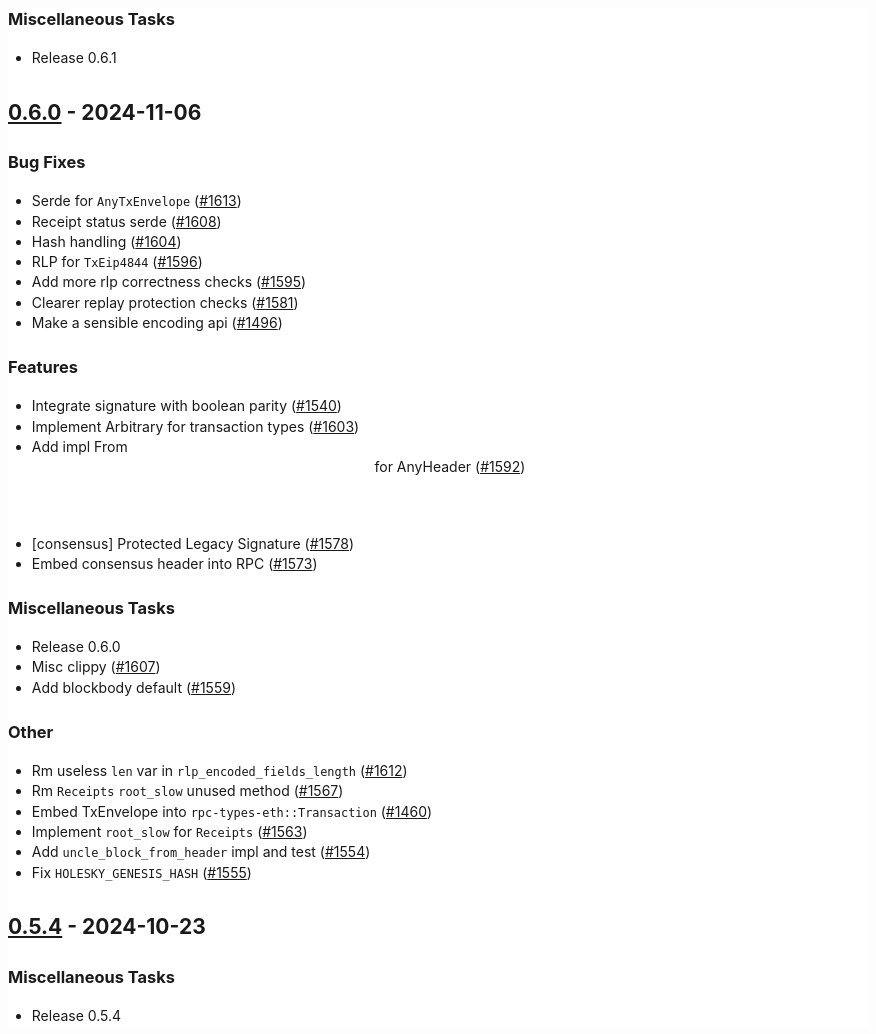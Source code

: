 ### Miscellaneous Tasks

- Release 0.6.1

## [0.6.0](https://github.com/alloy-rs/alloy/releases/tag/v0.6.0) - 2024-11-06

### Bug Fixes

- Serde for `AnyTxEnvelope` ([#1613](https://github.com/alloy-rs/alloy/issues/1613))
- Receipt status serde ([#1608](https://github.com/alloy-rs/alloy/issues/1608))
- Hash handling ([#1604](https://github.com/alloy-rs/alloy/issues/1604))
- RLP for `TxEip4844` ([#1596](https://github.com/alloy-rs/alloy/issues/1596))
- Add more rlp correctness checks ([#1595](https://github.com/alloy-rs/alloy/issues/1595))
- Clearer replay protection checks ([#1581](https://github.com/alloy-rs/alloy/issues/1581))
- Make a sensible encoding api ([#1496](https://github.com/alloy-rs/alloy/issues/1496))

### Features

- Integrate signature with boolean parity ([#1540](https://github.com/alloy-rs/alloy/issues/1540))
- Implement Arbitrary for transaction types ([#1603](https://github.com/alloy-rs/alloy/issues/1603))
- Add impl From<Header> for AnyHeader ([#1592](https://github.com/alloy-rs/alloy/issues/1592))
- [consensus] Protected Legacy Signature ([#1578](https://github.com/alloy-rs/alloy/issues/1578))
- Embed consensus header into RPC ([#1573](https://github.com/alloy-rs/alloy/issues/1573))

### Miscellaneous Tasks

- Release 0.6.0
- Misc clippy ([#1607](https://github.com/alloy-rs/alloy/issues/1607))
- Add blockbody default ([#1559](https://github.com/alloy-rs/alloy/issues/1559))

### Other

- Rm useless `len` var in `rlp_encoded_fields_length` ([#1612](https://github.com/alloy-rs/alloy/issues/1612))
- Rm `Receipts` `root_slow` unused method ([#1567](https://github.com/alloy-rs/alloy/issues/1567))
- Embed TxEnvelope into `rpc-types-eth::Transaction` ([#1460](https://github.com/alloy-rs/alloy/issues/1460))
- Implement `root_slow` for `Receipts` ([#1563](https://github.com/alloy-rs/alloy/issues/1563))
- Add `uncle_block_from_header` impl and test ([#1554](https://github.com/alloy-rs/alloy/issues/1554))
- Fix `HOLESKY_GENESIS_HASH` ([#1555](https://github.com/alloy-rs/alloy/issues/1555))

## [0.5.4](https://github.com/alloy-rs/alloy/releases/tag/v0.5.4) - 2024-10-23

### Miscellaneous Tasks

- Release 0.5.4


[`alloy`]: https://crates.io/crates/alloy
[alloy]: https://crates.io/crates/alloy
[`alloy-core`]: https://crates.io/crates/alloy-core
[alloy-core]: https://crates.io/crates/alloy-core
[`alloy-consensus`]: https://crates.io/crates/alloy-consensus
[alloy-consensus]: https://crates.io/crates/alloy-consensus
[`alloy-contract`]: https://crates.io/crates/alloy-contract
[alloy-contract]: https://crates.io/crates/alloy-contract
[`alloy-eips`]: https://crates.io/crates/alloy-eips
[alloy-eips]: https://crates.io/crates/alloy-eips
[`alloy-genesis`]: https://crates.io/crates/alloy-genesis
[alloy-genesis]: https://crates.io/crates/alloy-genesis
[`alloy-json-rpc`]: https://crates.io/crates/alloy-json-rpc
[alloy-json-rpc]: https://crates.io/crates/alloy-json-rpc
[`alloy-network`]: https://crates.io/crates/alloy-network
[alloy-network]: https://crates.io/crates/alloy-network
[`alloy-node-bindings`]: https://crates.io/crates/alloy-node-bindings
[alloy-node-bindings]: https://crates.io/crates/alloy-node-bindings
[`alloy-provider`]: https://crates.io/crates/alloy-provider
[alloy-provider]: https://crates.io/crates/alloy-provider
[`alloy-pubsub`]: https://crates.io/crates/alloy-pubsub
[alloy-pubsub]: https://crates.io/crates/alloy-pubsub
[`alloy-rpc-client`]: https://crates.io/crates/alloy-rpc-client
[alloy-rpc-client]: https://crates.io/crates/alloy-rpc-client
[`alloy-rpc-types`]: https://crates.io/crates/alloy-rpc-types
[alloy-rpc-types]: https://crates.io/crates/alloy-rpc-types
[`alloy-rpc-types-anvil`]: https://crates.io/crates/alloy-rpc-types-anvil
[alloy-rpc-types-anvil]: https://crates.io/crates/alloy-rpc-types-anvil
[`alloy-rpc-types-beacon`]: https://crates.io/crates/alloy-rpc-types-beacon
[alloy-rpc-types-beacon]: https://crates.io/crates/alloy-rpc-types-beacon
[`alloy-rpc-types-engine`]: https://crates.io/crates/alloy-rpc-types-engine
[alloy-rpc-types-engine]: https://crates.io/crates/alloy-rpc-types-engine
[`alloy-rpc-types-eth`]: https://crates.io/crates/alloy-rpc-types-eth
[alloy-rpc-types-eth]: https://crates.io/crates/alloy-rpc-types-eth
[`alloy-rpc-types-trace`]: https://crates.io/crates/alloy-rpc-types-trace
[alloy-rpc-types-trace]: https://crates.io/crates/alloy-rpc-types-trace
[`alloy-serde`]: https://crates.io/crates/alloy-serde
[alloy-serde]: https://crates.io/crates/alloy-serde
[`alloy-signer`]: https://crates.io/crates/alloy-signer
[alloy-signer]: https://crates.io/crates/alloy-signer
[`alloy-signer-aws`]: https://crates.io/crates/alloy-signer-aws
[alloy-signer-aws]: https://crates.io/crates/alloy-signer-aws
[`alloy-signer-gcp`]: https://crates.io/crates/alloy-signer-gcp
[alloy-signer-gcp]: https://crates.io/crates/alloy-signer-gcp
[`alloy-signer-ledger`]: https://crates.io/crates/alloy-signer-ledger
[alloy-signer-ledger]: https://crates.io/crates/alloy-signer-ledger
[`alloy-signer-local`]: https://crates.io/crates/alloy-signer-local
[alloy-signer-local]: https://crates.io/crates/alloy-signer-local
[`alloy-signer-trezor`]: https://crates.io/crates/alloy-signer-trezor
[alloy-signer-trezor]: https://crates.io/crates/alloy-signer-trezor
[`alloy-signer-wallet`]: https://crates.io/crates/alloy-signer-wallet
[alloy-signer-wallet]: https://crates.io/crates/alloy-signer-wallet
[`alloy-transport`]: https://crates.io/crates/alloy-transport
[alloy-transport]: https://crates.io/crates/alloy-transport
[`alloy-transport-http`]: https://crates.io/crates/alloy-transport-http
[alloy-transport-http]: https://crates.io/crates/alloy-transport-http
[`alloy-transport-ipc`]: https://crates.io/crates/alloy-transport-ipc
[alloy-transport-ipc]: https://crates.io/crates/alloy-transport-ipc
[`alloy-transport-ws`]: https://crates.io/crates/alloy-transport-ws
[alloy-transport-ws]: https://crates.io/crates/alloy-transport-ws